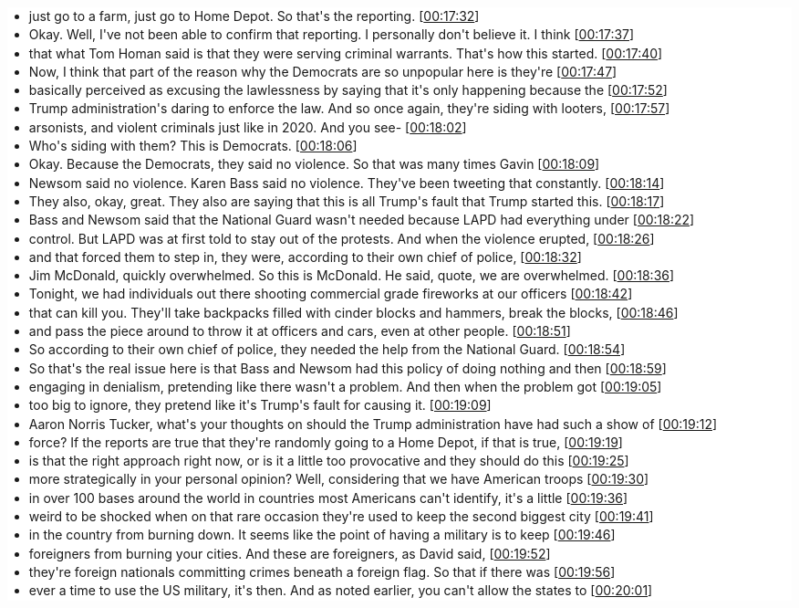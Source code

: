*  just go to a farm, just go to Home Depot. So that's the reporting. [[00:17:32](https://www.youtube.com/watch?v=qErgCnUcQis&t=1052.0s)]
*  Okay. Well, I've not been able to confirm that reporting. I personally don't believe it. I think [[00:17:37](https://www.youtube.com/watch?v=qErgCnUcQis&t=1057.2s)]
*  that what Tom Homan said is that they were serving criminal warrants. That's how this started. [[00:17:40](https://www.youtube.com/watch?v=qErgCnUcQis&t=1060.96s)]
*  Now, I think that part of the reason why the Democrats are so unpopular here is they're [[00:17:47](https://www.youtube.com/watch?v=qErgCnUcQis&t=1067.28s)]
*  basically perceived as excusing the lawlessness by saying that it's only happening because the [[00:17:52](https://www.youtube.com/watch?v=qErgCnUcQis&t=1072.8s)]
*  Trump administration's daring to enforce the law. And so once again, they're siding with looters, [[00:17:57](https://www.youtube.com/watch?v=qErgCnUcQis&t=1077.44s)]
*  arsonists, and violent criminals just like in 2020. And you see- [[00:18:02](https://www.youtube.com/watch?v=qErgCnUcQis&t=1082.96s)]
*  Who's siding with them? This is Democrats. [[00:18:06](https://www.youtube.com/watch?v=qErgCnUcQis&t=1086.72s)]
*  Okay. Because the Democrats, they said no violence. So that was many times Gavin [[00:18:09](https://www.youtube.com/watch?v=qErgCnUcQis&t=1089.3600000000001s)]
*  Newsom said no violence. Karen Bass said no violence. They've been tweeting that constantly. [[00:18:14](https://www.youtube.com/watch?v=qErgCnUcQis&t=1094.24s)]
*  They also, okay, great. They also are saying that this is all Trump's fault that Trump started this. [[00:18:17](https://www.youtube.com/watch?v=qErgCnUcQis&t=1097.6000000000001s)]
*  Bass and Newsom said that the National Guard wasn't needed because LAPD had everything under [[00:18:22](https://www.youtube.com/watch?v=qErgCnUcQis&t=1102.88s)]
*  control. But LAPD was at first told to stay out of the protests. And when the violence erupted, [[00:18:26](https://www.youtube.com/watch?v=qErgCnUcQis&t=1106.72s)]
*  and that forced them to step in, they were, according to their own chief of police, [[00:18:32](https://www.youtube.com/watch?v=qErgCnUcQis&t=1112.96s)]
*  Jim McDonald, quickly overwhelmed. So this is McDonald. He said, quote, we are overwhelmed. [[00:18:36](https://www.youtube.com/watch?v=qErgCnUcQis&t=1116.64s)]
*  Tonight, we had individuals out there shooting commercial grade fireworks at our officers [[00:18:42](https://www.youtube.com/watch?v=qErgCnUcQis&t=1122.96s)]
*  that can kill you. They'll take backpacks filled with cinder blocks and hammers, break the blocks, [[00:18:46](https://www.youtube.com/watch?v=qErgCnUcQis&t=1126.56s)]
*  and pass the piece around to throw it at officers and cars, even at other people. [[00:18:51](https://www.youtube.com/watch?v=qErgCnUcQis&t=1131.28s)]
*  So according to their own chief of police, they needed the help from the National Guard. [[00:18:54](https://www.youtube.com/watch?v=qErgCnUcQis&t=1134.88s)]
*  So that's the real issue here is that Bass and Newsom had this policy of doing nothing and then [[00:18:59](https://www.youtube.com/watch?v=qErgCnUcQis&t=1139.2800000000002s)]
*  engaging in denialism, pretending like there wasn't a problem. And then when the problem got [[00:19:05](https://www.youtube.com/watch?v=qErgCnUcQis&t=1145.5200000000002s)]
*  too big to ignore, they pretend like it's Trump's fault for causing it. [[00:19:09](https://www.youtube.com/watch?v=qErgCnUcQis&t=1149.6000000000001s)]
*  Aaron Norris Tucker, what's your thoughts on should the Trump administration have had such a show of [[00:19:12](https://www.youtube.com/watch?v=qErgCnUcQis&t=1152.96s)]
*  force? If the reports are true that they're randomly going to a Home Depot, if that is true, [[00:19:19](https://www.youtube.com/watch?v=qErgCnUcQis&t=1159.12s)]
*  is that the right approach right now, or is it a little too provocative and they should do this [[00:19:25](https://www.youtube.com/watch?v=qErgCnUcQis&t=1165.52s)]
*  more strategically in your personal opinion? Well, considering that we have American troops [[00:19:30](https://www.youtube.com/watch?v=qErgCnUcQis&t=1170.6399999999999s)]
*  in over 100 bases around the world in countries most Americans can't identify, it's a little [[00:19:36](https://www.youtube.com/watch?v=qErgCnUcQis&t=1176.0s)]
*  weird to be shocked when on that rare occasion they're used to keep the second biggest city [[00:19:41](https://www.youtube.com/watch?v=qErgCnUcQis&t=1181.1999999999998s)]
*  in the country from burning down. It seems like the point of having a military is to keep [[00:19:46](https://www.youtube.com/watch?v=qErgCnUcQis&t=1186.08s)]
*  foreigners from burning your cities. And these are foreigners, as David said, [[00:19:52](https://www.youtube.com/watch?v=qErgCnUcQis&t=1192.56s)]
*  they're foreign nationals committing crimes beneath a foreign flag. So that if there was [[00:19:56](https://www.youtube.com/watch?v=qErgCnUcQis&t=1196.1599999999999s)]
*  ever a time to use the US military, it's then. And as noted earlier, you can't allow the states to [[00:20:01](https://www.youtube.com/watch?v=qErgCnUcQis&t=1201.1999999999998s)]